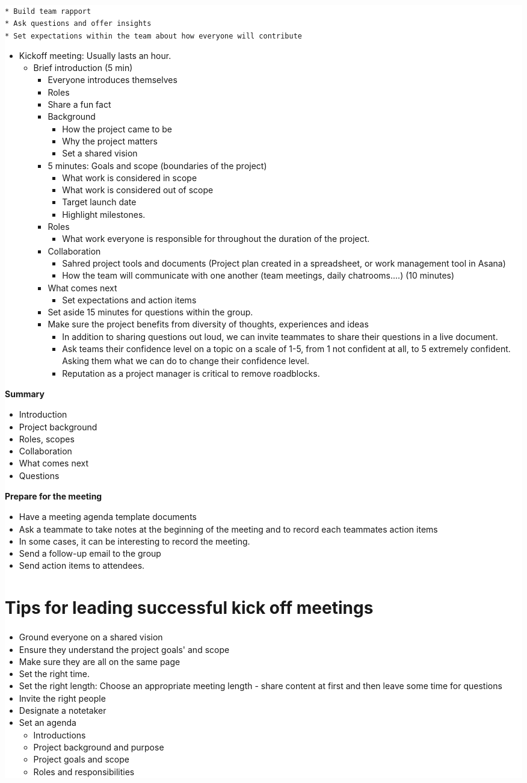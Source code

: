 	* Build team rapport
	* Ask questions and offer insights
	* Set expectations within the team about how everyone will contribute
* Kickoff meeting: Usually lasts an hour. 
	* Brief introduction (5 min)
		* Everyone introduces themselves
		* Roles
		* Share a fun fact
		* Background
			* How the project came to be
			*   Why the project matters
			* Set a shared vision
		* 5 minutes: Goals and scope (boundaries of the project)
			* What work is considered in scope
			* What work is considered out of scope
			* Target launch date
			* Highlight milestones. 
		* Roles
			* What work everyone is responsible for throughout the duration of the project. 
		* Collaboration
			* Sahred project tools and documents (Project plan created in a spreadsheet, or work management tool in Asana)
			* How the team will communicate with one another (team meetings, daily chatrooms....) (10 minutes)
		* What comes next
			* Set expectations and action items
		* Set aside 15 minutes for questions within the group. 
		* Make sure the project benefits from diversity of thoughts, experiences and ideas 
			* In addition to sharing questions out loud, we can invite teammates to share their questions in a live document. 
			* Ask teams their confidence level on a topic on a scale of 1-5, from 1 not confident at all, to 5 extremely confident. Asking them what we can do to change their confidence level. 
			* Reputation as a project manager is critical to remove roadblocks. 

**Summary**
* Introduction
* Project background
* Roles, scopes
* Collaboration 
* What comes next
* Questions

**Prepare for the meeting**
* Have a meeting agenda template documents
* Ask a teammate to take notes at the beginning of the meeting and to record each teammates action items
* In some cases, it can be interesting to record the meeting. 
* Send a follow-up email to the group
* Send action items to attendees. 

# Tips for leading successful kick off meetings
* Ground everyone on a shared vision
* Ensure they understand the project goals' and scope
* Make sure they are all on the same page
* Set the right time. 
* Set the right length: Choose an appropriate meeting length - share content at first and then leave some time for questions
* Invite the right people
* Designate a notetaker
* Set an agenda
	* Introductions
	* Project background and purpose
	* Project goals and scope
	* Roles and responsibilities